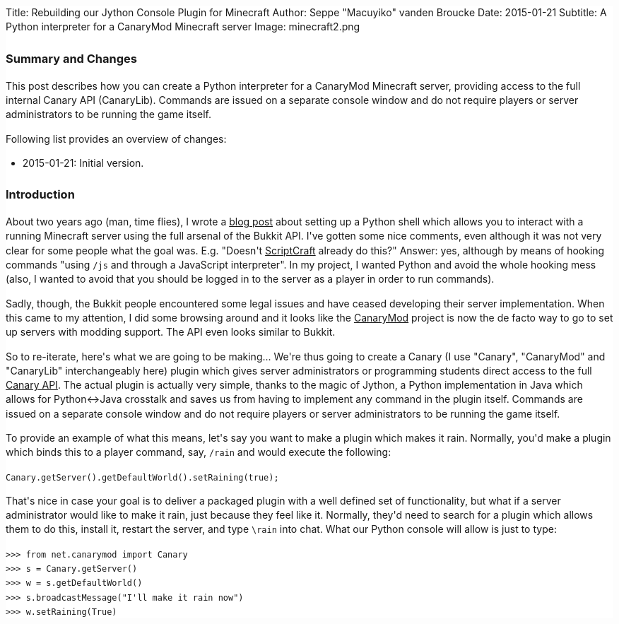 Title: Rebuilding our Jython Console Plugin for Minecraft
Author: Seppe "Macuyiko" vanden Broucke
Date: 2015-01-21
Subtitle: A Python interpreter for a CanaryMod Minecraft server
Image: minecraft2.png

### Summary and Changes

This post describes how you can create a Python interpreter for a CanaryMod Minecraft server, providing access to the full internal Canary API (CanaryLib). Commands are issued on a separate console window and do not require players or server administrators to be running the game itself.

Following list provides an overview of changes:

* 2015-01-21: Initial version.

### Introduction

About two years ago (man, time flies), I wrote a [blog post](|filename|/2013/2013_06_a-bukkit-jython-console-plugin-for-minecraft.md) about setting up a Python shell which allows you to interact with a running Minecraft server using the full arsenal of the Bukkit API. I've gotten some nice comments, even although it was not very clear for some people what the goal was. E.g. "Doesn't [ScriptCraft](https://www.scriptcraftjs.org) already do this?" Answer: yes, although by means of hooking commands "using `/js` and through a JavaScript interpreter". In my project, I wanted Python and avoid the whole hooking mess (also, I wanted to avoid that you should be logged in to the server as a player in order to run commands).

Sadly, though, the Bukkit people encountered some legal issues and have ceased developing their server implementation. When this came to my attention, I did some browsing around and it looks like the [CanaryMod](http://canarymod.net/) project is now the de facto way to go to set up servers with modding support. The API even looks similar to Bukkit.

So to re-iterate, here's what we are going to be making... We're thus going to create a Canary (I use "Canary", "CanaryMod" and "CanaryLib" interchangeably here) plugin which gives server administrators or programming students direct access to the full [Canary API](http://docs.visualillusionsent.net/CanaryLib/). The actual plugin is actually very simple, thanks to the magic of Jython, a Python implementation in Java which allows for Python<->Java crosstalk and saves us from having to implement any command in the plugin itself. Commands are issued on a separate console window and do not require players or server administrators to be running the game itself.

To provide an example of what this means, let's say you want to make a plugin which makes it rain. Normally, you'd make a plugin which binds this to a player command, say, `/rain` and would execute the following:

	Canary.getServer().getDefaultWorld().setRaining(true);

That's nice in case your goal is to deliver a packaged plugin with a well defined set of functionality, but what if a server administrator would like to make it rain, just because they feel like it. Normally, they'd need to search for a plugin which allows them to do this, install it, restart the server, and type `\rain` into chat. What our Python console will allow is just to type:

	>>> from net.canarymod import Canary
	>>> s = Canary.getServer()
	>>> w = s.getDefaultWorld()
	>>> s.broadcastMessage("I'll make it rain now")
	>>> w.setRaining(True)
